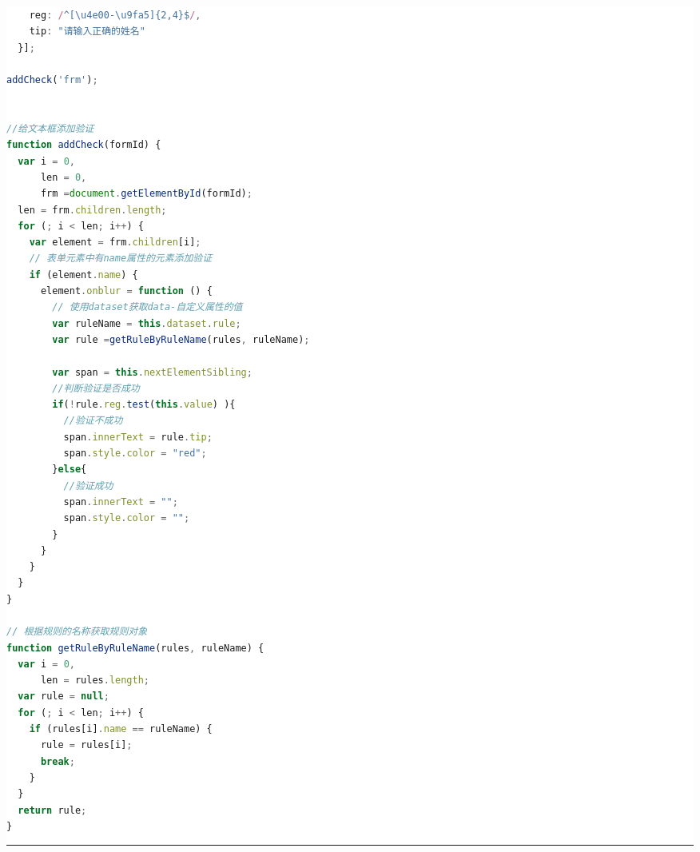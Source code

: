 ```javascript
    reg: /^[\u4e00-\u9fa5]{2,4}$/,
    tip: "请输入正确的姓名"
  }];

addCheck('frm');


//给文本框添加验证
function addCheck(formId) {
  var i = 0,
      len = 0,
      frm =document.getElementById(formId);
  len = frm.children.length;
  for (; i < len; i++) {
    var element = frm.children[i];
    // 表单元素中有name属性的元素添加验证
    if (element.name) {
      element.onblur = function () {
        // 使用dataset获取data-自定义属性的值
        var ruleName = this.dataset.rule;
        var rule =getRuleByRuleName(rules, ruleName);

        var span = this.nextElementSibling;
        //判断验证是否成功
        if(!rule.reg.test(this.value) ){
          //验证不成功
          span.innerText = rule.tip;
          span.style.color = "red";
        }else{
          //验证成功
          span.innerText = "";
          span.style.color = "";
        }
      }
    }
  }
}

// 根据规则的名称获取规则对象
function getRuleByRuleName(rules, ruleName) {
  var i = 0,
      len = rules.length;
  var rule = null;
  for (; i < len; i++) {
    if (rules[i].name == ruleName) {
      rule = rules[i];
      break;
    }
  }
  return rule;
}
```

---